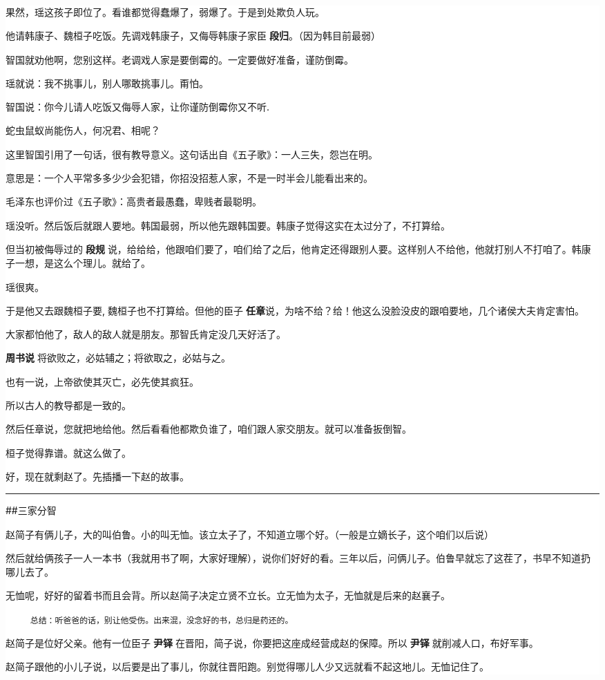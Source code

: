 果然，瑶这孩子即位了。看谁都觉得蠢爆了，弱爆了。于是到处欺负人玩。


他请韩康子、魏桓子吃饭。先调戏韩康子，又侮辱韩康子家臣 **段归**。（因为韩目前最弱）


智国就劝他啊，您别这样。老调戏人家是要倒霉的。一定要做好准备，谨防倒霉。


瑶就说：我不挑事儿，别人哪敢挑事儿。甭怕。


智国说：你今儿请人吃饭又侮辱人家，让你谨防倒霉你又不听.

蛇虫鼠蚁尚能伤人，何况君、相呢？


这里智国引用了一句话，很有教导意义。这句话出自《五子歌》：一人三失，怨岂在明。


意思是：一个人平常多多少少会犯错，你招没招惹人家，不是一时半会儿能看出来的。


毛泽东也评价过《五子歌》：高贵者最愚蠢，卑贱者最聪明。


瑶没听。然后饭后就跟人要地。韩国最弱，所以他先跟韩国要。韩康子觉得这实在太过分了，不打算给。


但当初被侮辱过的 **段规** 说，给给给，他跟咱们要了，咱们给了之后，他肯定还得跟别人要。这样别人不给他，他就打别人不打咱了。韩康子一想，是这么个理儿。就给了。


瑶很爽。


于是他又去跟魏桓子要, 魏桓子也不打算给。但他的臣子 **任章**说，为啥不给？给！他这么没脸没皮的跟咱要地，几个诸侯大夫肯定害怕。

大家都怕他了，敌人的敌人就是朋友。那智氏肯定没几天好活了。

**周书说** 将欲败之，必姑辅之；将欲取之，必姑与之。

也有一说，上帝欲使其灭亡，必先使其疯狂。

所以古人的教导都是一致的。

然后任章说，您就把地给他。然后看看他都欺负谁了，咱们跟人家交朋友。就可以准备扳倒智。

桓子觉得靠谱。就这么做了。

好，现在就剩赵了。先插播一下赵的故事。

-----

##三家分智

赵简子有俩儿子，大的叫伯鲁。小的叫无恤。该立太子了，不知道立哪个好。（一般是立嫡长子，这个咱们以后说）

然后就给俩孩子一人一本书（我就用书了啊，大家好理解），说你们好好的看。三年以后，问俩儿子。伯鲁早就忘了这茬了，书早不知道扔哪儿去了。

无恤呢，好好的留着书而且会背。所以赵简子决定立贤不立长。立无恤为太子，无恤就是后来的赵襄子。


         总结：听爸爸的话，别让他受伤。出来混，没念好的书，总归是药还的。


赵简子是位好父亲。他有一位臣子 **尹铎** 在晋阳，简子说，你要把这座成经营成赵的保障。所以 **尹铎** 就削减人口，布好军事。


赵简子跟他的小儿子说，以后要是出了事儿，你就往晋阳跑。别觉得哪儿人少又远就看不起这地儿。无恤记住了。
